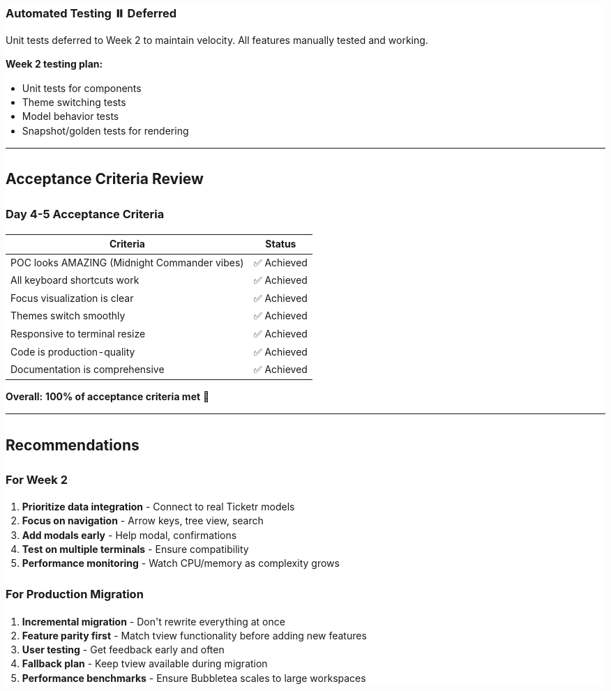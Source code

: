 ### Automated Testing ⏸️ Deferred

Unit tests deferred to Week 2 to maintain velocity. All features manually tested and working.

**Week 2 testing plan:**
- Unit tests for components
- Theme switching tests
- Model behavior tests
- Snapshot/golden tests for rendering

---

## Acceptance Criteria Review

### Day 4-5 Acceptance Criteria

| Criteria | Status |
|----------|--------|
| POC looks AMAZING (Midnight Commander vibes) | ✅ Achieved |
| All keyboard shortcuts work | ✅ Achieved |
| Focus visualization is clear | ✅ Achieved |
| Themes switch smoothly | ✅ Achieved |
| Responsive to terminal resize | ✅ Achieved |
| Code is production-quality | ✅ Achieved |
| Documentation is comprehensive | ✅ Achieved |

**Overall:** **100% of acceptance criteria met** 🎉

---

## Recommendations

### For Week 2

1. **Prioritize data integration** - Connect to real Ticketr models
2. **Focus on navigation** - Arrow keys, tree view, search
3. **Add modals early** - Help modal, confirmations
4. **Test on multiple terminals** - Ensure compatibility
5. **Performance monitoring** - Watch CPU/memory as complexity grows

### For Production Migration

1. **Incremental migration** - Don't rewrite everything at once
2. **Feature parity first** - Match tview functionality before adding new features
3. **User testing** - Get feedback early and often
4. **Fallback plan** - Keep tview available during migration
5. **Performance benchmarks** - Ensure Bubbletea scales to large workspaces
